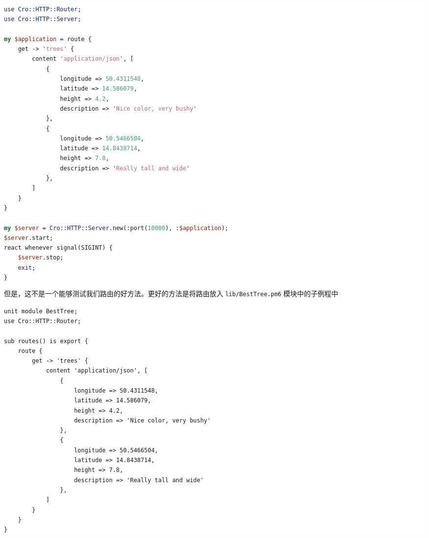 ```perl
use Cro::HTTP::Router;
use Cro::HTTP::Server;

my $application = route {
    get -> 'trees' {
        content 'application/json', [
            {
                longitude => 50.4311548,
                latitude => 14.586079,
                height => 4.2,
                description => 'Nice color, very bushy'
            },
            {
                longitude => 50.5466504,
                latitude => 14.8438714,
                height => 7.8,
                description => 'Really tall and wide'
            },
        ]
    }
}

my $server = Cro::HTTP::Server.new(:port(10000), :$application);
$server.start;
react whenever signal(SIGINT) {
    $server.stop;
    exit;
}
```

但是，这不是一个能够测试我们路由的好方法。更好的方法是将路由放入 `lib/BestTree.pm6` 模块中的子例程中

```perl6
unit module BestTree;
use Cro::HTTP::Router;

sub routes() is export {
    route {
        get -> 'trees' {
            content 'application/json', [
                {
                    longitude => 50.4311548,
                    latitude => 14.586079,
                    height => 4.2,
                    description => 'Nice color, very bushy'
                },
                {
                    longitude => 50.5466504,
                    latitude => 14.8438714,
                    height => 7.8,
                    description => 'Really tall and wide'
                },
            ]
        }
    }
}
```
